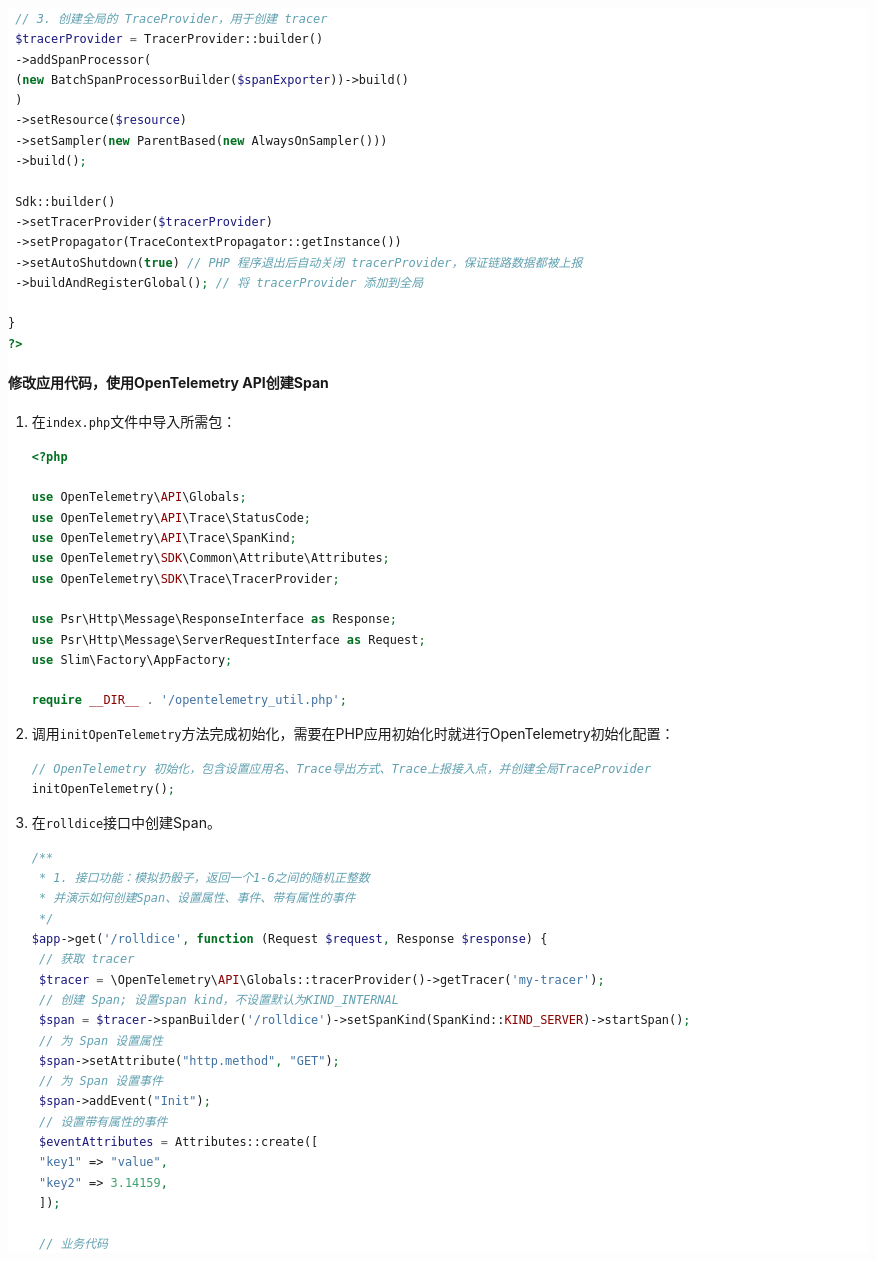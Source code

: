    ``` php
    // 3. 创建全局的 TraceProvider，用于创建 tracer
    $tracerProvider = TracerProvider::builder()
    ->addSpanProcessor(
    (new BatchSpanProcessorBuilder($spanExporter))->build()
    )
    ->setResource($resource)
    ->setSampler(new ParentBased(new AlwaysOnSampler()))
    ->build();
   
    Sdk::builder()
    ->setTracerProvider($tracerProvider)
    ->setPropagator(TraceContextPropagator::getInstance())
    ->setAutoShutdown(true) // PHP 程序退出后自动关闭 tracerProvider，保证链路数据都被上报
    ->buildAndRegisterGlobal(); // 将 tracerProvider 添加到全局
   
   }
   ?>
   ```   
#### 修改应用代码，使用OpenTelemetry API创建Span
1. 在`index.php`文件中导入所需包：

   ``` php
   <?php

   use OpenTelemetry\API\Globals;
   use OpenTelemetry\API\Trace\StatusCode;
   use OpenTelemetry\API\Trace\SpanKind;
   use OpenTelemetry\SDK\Common\Attribute\Attributes;
   use OpenTelemetry\SDK\Trace\TracerProvider;
   
   use Psr\Http\Message\ResponseInterface as Response;
   use Psr\Http\Message\ServerRequestInterface as Request;
   use Slim\Factory\AppFactory;
   
   require __DIR__ . '/opentelemetry_util.php';
   ```
2. 调用`initOpenTelemetry`方法完成初始化，需要在PHP应用初始化时就进行OpenTelemetry初始化配置：

   ``` php
   // OpenTelemetry 初始化，包含设置应用名、Trace导出方式、Trace上报接入点，并创建全局TraceProvider
   initOpenTelemetry();
   ```
3. 在`rolldice`接口中创建Span。

   ``` php
   /**
    * 1. 接口功能：模拟扔骰子，返回一个1-6之间的随机正整数
    * 并演示如何创建Span、设置属性、事件、带有属性的事件
    */
   $app->get('/rolldice', function (Request $request, Response $response) {
    // 获取 tracer
    $tracer = \OpenTelemetry\API\Globals::tracerProvider()->getTracer('my-tracer');
    // 创建 Span; 设置span kind，不设置默认为KIND_INTERNAL
    $span = $tracer->spanBuilder('/rolldice')->setSpanKind(SpanKind::KIND_SERVER)->startSpan();
    // 为 Span 设置属性
    $span->setAttribute("http.method", "GET");
    // 为 Span 设置事件
    $span->addEvent("Init");
    // 设置带有属性的事件
    $eventAttributes = Attributes::create([
    "key1" => "value",
    "key2" => 3.14159,
    ]);
   
    // 业务代码
   ```